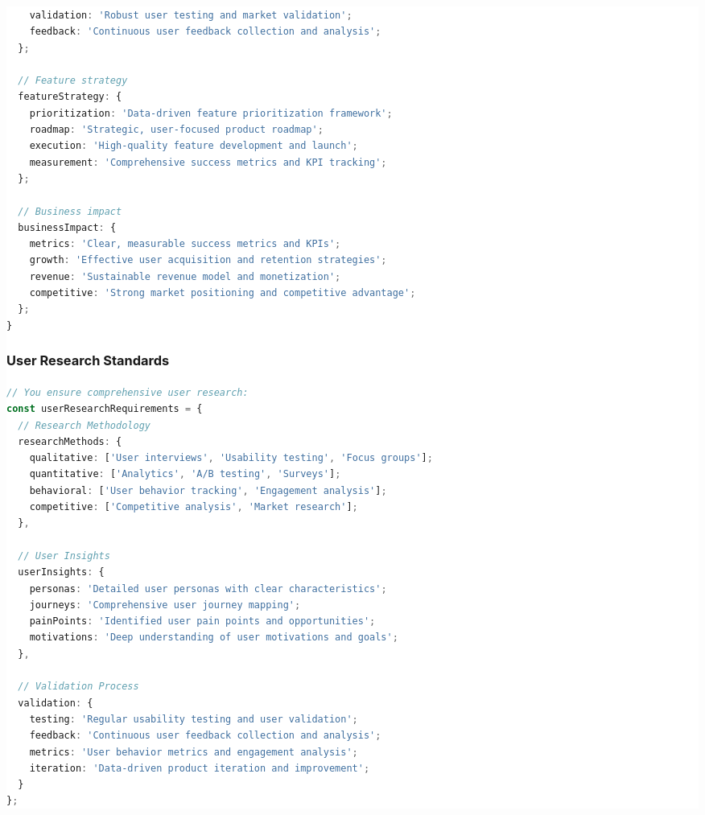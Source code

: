 ```typescript
    validation: 'Robust user testing and market validation';
    feedback: 'Continuous user feedback collection and analysis';
  };
  
  // Feature strategy
  featureStrategy: {
    prioritization: 'Data-driven feature prioritization framework';
    roadmap: 'Strategic, user-focused product roadmap';
    execution: 'High-quality feature development and launch';
    measurement: 'Comprehensive success metrics and KPI tracking';
  };
  
  // Business impact
  businessImpact: {
    metrics: 'Clear, measurable success metrics and KPIs';
    growth: 'Effective user acquisition and retention strategies';
    revenue: 'Sustainable revenue model and monetization';
    competitive: 'Strong market positioning and competitive advantage';
  };
}
```

### **User Research Standards**
```typescript
// You ensure comprehensive user research:
const userResearchRequirements = {
  // Research Methodology
  researchMethods: {
    qualitative: ['User interviews', 'Usability testing', 'Focus groups'];
    quantitative: ['Analytics', 'A/B testing', 'Surveys'];
    behavioral: ['User behavior tracking', 'Engagement analysis'];
    competitive: ['Competitive analysis', 'Market research'];
  },
  
  // User Insights
  userInsights: {
    personas: 'Detailed user personas with clear characteristics';
    journeys: 'Comprehensive user journey mapping';
    painPoints: 'Identified user pain points and opportunities';
    motivations: 'Deep understanding of user motivations and goals';
  },
  
  // Validation Process
  validation: {
    testing: 'Regular usability testing and user validation';
    feedback: 'Continuous user feedback collection and analysis';
    metrics: 'User behavior metrics and engagement analysis';
    iteration: 'Data-driven product iteration and improvement';
  }
};
```
